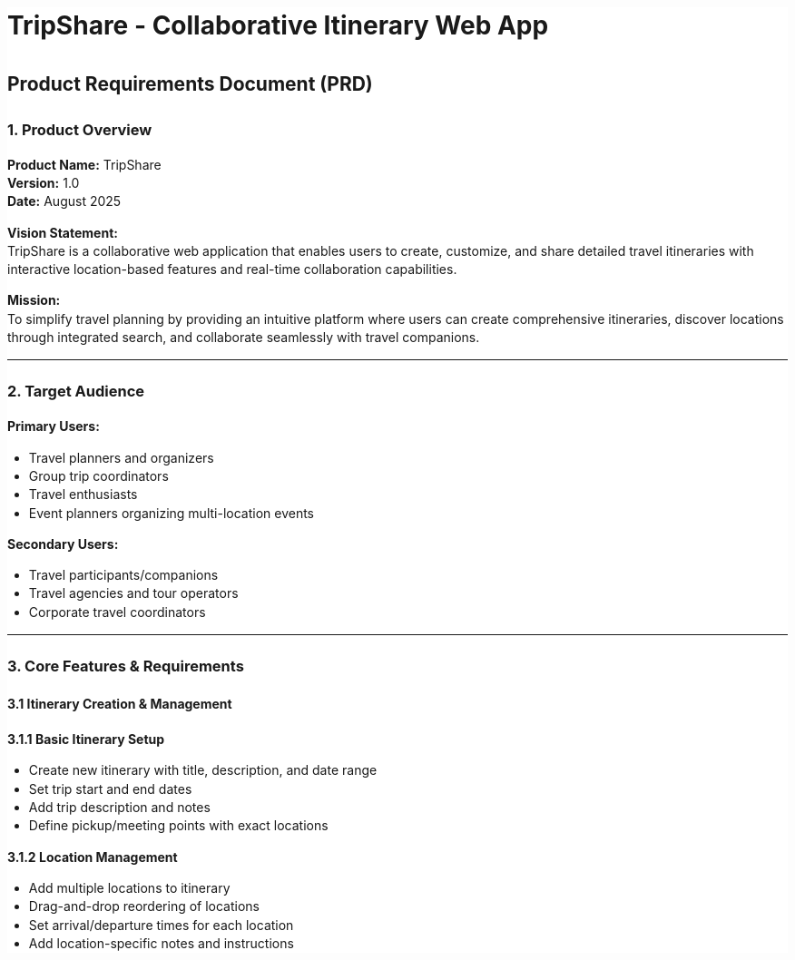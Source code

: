 # TripShare - Collaborative Itinerary Web App
## Product Requirements Document (PRD)

### 1. Product Overview

**Product Name:** TripShare  
**Version:** 1.0  
**Date:** August 2025  

**Vision Statement:**  
TripShare is a collaborative web application that enables users to create, customize, and share detailed travel itineraries with interactive location-based features and real-time collaboration capabilities.

**Mission:**  
To simplify travel planning by providing an intuitive platform where users can create comprehensive itineraries, discover locations through integrated search, and collaborate seamlessly with travel companions.

---

### 2. Target Audience

**Primary Users:**
- Travel planners and organizers
- Group trip coordinators
- Travel enthusiasts
- Event planners organizing multi-location events

**Secondary Users:**
- Travel participants/companions
- Travel agencies and tour operators
- Corporate travel coordinators

---

### 3. Core Features & Requirements

#### 3.1 Itinerary Creation & Management

**3.1.1 Basic Itinerary Setup**
- Create new itinerary with title, description, and date range
- Set trip start and end dates
- Add trip description and notes
- Define pickup/meeting points with exact locations

**3.1.2 Location Management**
- Add multiple locations to itinerary
- Drag-and-drop reordering of locations
- Set arrival/departure times for each location
- Add location-specific notes and instructions
